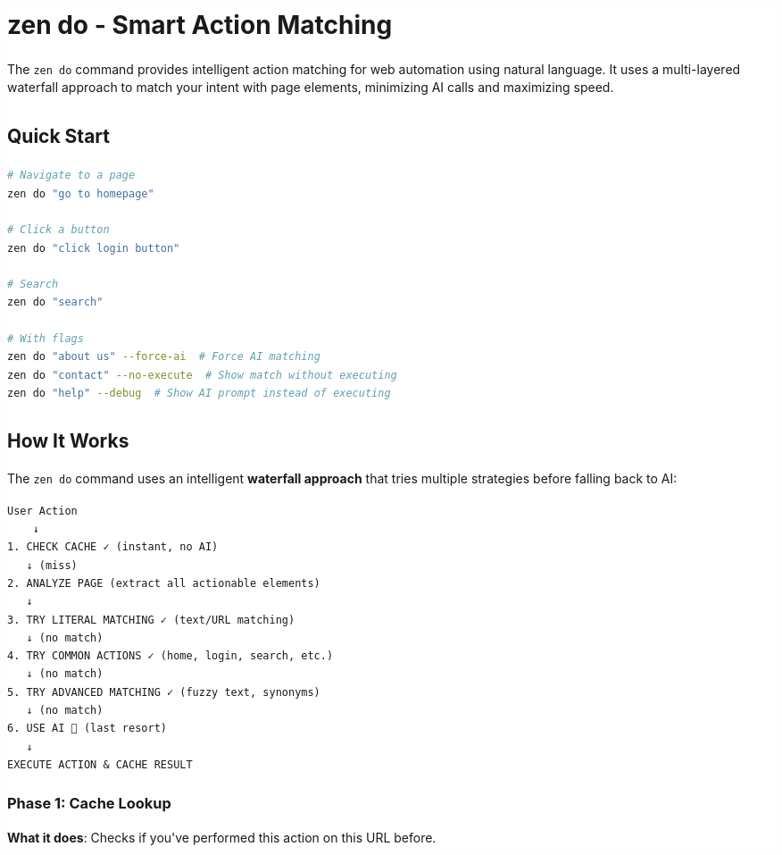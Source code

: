# zen do - Smart Action Matching

The `zen do` command provides intelligent action matching for web automation using natural language. It uses a multi-layered waterfall approach to match your intent with page elements, minimizing AI calls and maximizing speed.

## Quick Start

```bash
# Navigate to a page
zen do "go to homepage"

# Click a button
zen do "click login button"

# Search
zen do "search"

# With flags
zen do "about us" --force-ai  # Force AI matching
zen do "contact" --no-execute  # Show match without executing
zen do "help" --debug  # Show AI prompt instead of executing
```

## How It Works

The `zen do` command uses an intelligent **waterfall approach** that tries multiple strategies before falling back to AI:

```
User Action
    ↓
1. CHECK CACHE ✓ (instant, no AI)
   ↓ (miss)
2. ANALYZE PAGE (extract all actionable elements)
   ↓
3. TRY LITERAL MATCHING ✓ (text/URL matching)
   ↓ (no match)
4. TRY COMMON ACTIONS ✓ (home, login, search, etc.)
   ↓ (no match)
5. TRY ADVANCED MATCHING ✓ (fuzzy text, synonyms)
   ↓ (no match)
6. USE AI 🤖 (last resort)
   ↓
EXECUTE ACTION & CACHE RESULT
```

### Phase 1: Cache Lookup

**What it does**: Checks if you've performed this action on this URL before.
